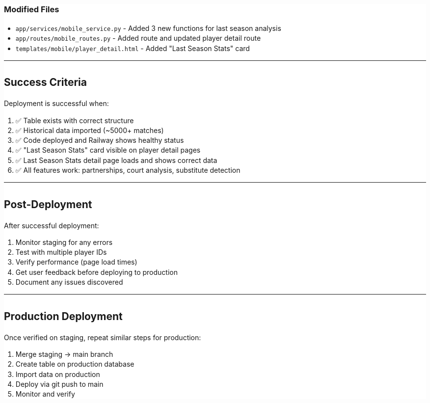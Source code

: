 ### Modified Files
- `app/services/mobile_service.py` - Added 3 new functions for last season analysis
- `app/routes/mobile_routes.py` - Added route and updated player detail route
- `templates/mobile/player_detail.html` - Added "Last Season Stats" card

---

## Success Criteria

Deployment is successful when:
1. ✅ Table exists with correct structure
2. ✅ Historical data imported (~5000+ matches)
3. ✅ Code deployed and Railway shows healthy status
4. ✅ "Last Season Stats" card visible on player detail pages
5. ✅ Last Season Stats detail page loads and shows correct data
6. ✅ All features work: partnerships, court analysis, substitute detection

---

## Post-Deployment

After successful deployment:
1. Monitor staging for any errors
2. Test with multiple player IDs
3. Verify performance (page load times)
4. Get user feedback before deploying to production
5. Document any issues discovered

---

## Production Deployment

Once verified on staging, repeat similar steps for production:
1. Merge staging → main branch
2. Create table on production database
3. Import data on production
4. Deploy via git push to main
5. Monitor and verify

